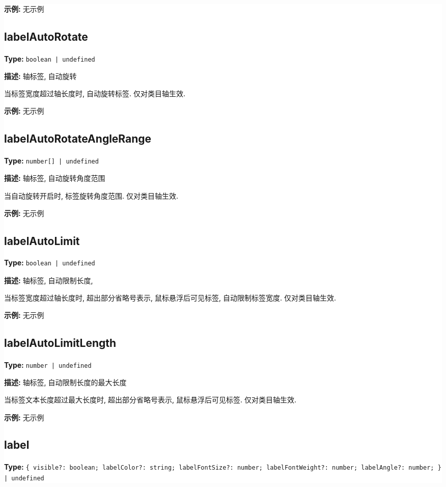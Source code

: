 **示例:**
无示例

## labelAutoRotate

**Type:** `boolean | undefined`

**描述:**
轴标签, 自动旋转
  
  当标签宽度超过轴长度时, 自动旋转标签. 仅对类目轴生效.

**示例:**
无示例

## labelAutoRotateAngleRange

**Type:** `number[] | undefined`

**描述:**
轴标签, 自动旋转角度范围
  
  当自动旋转开启时, 标签旋转角度范围. 仅对类目轴生效.

**示例:**
无示例

## labelAutoLimit

**Type:** `boolean | undefined`

**描述:**
轴标签, 自动限制长度,
  
  当标签宽度超过轴长度时, 超出部分省略号表示, 鼠标悬浮后可见标签, 自动限制标签宽度. 仅对类目轴生效.

**示例:**
无示例

## labelAutoLimitLength

**Type:** `number | undefined`

**描述:**
轴标签, 自动限制长度的最大长度
  
  当标签文本长度超过最大长度时, 超出部分省略号表示, 鼠标悬浮后可见标签. 仅对类目轴生效.

**示例:**
无示例

## label

**Type:** `{ visible?: boolean; labelColor?: string; labelFontSize?: number; labelFontWeight?: number; labelAngle?: number; } | undefined`
